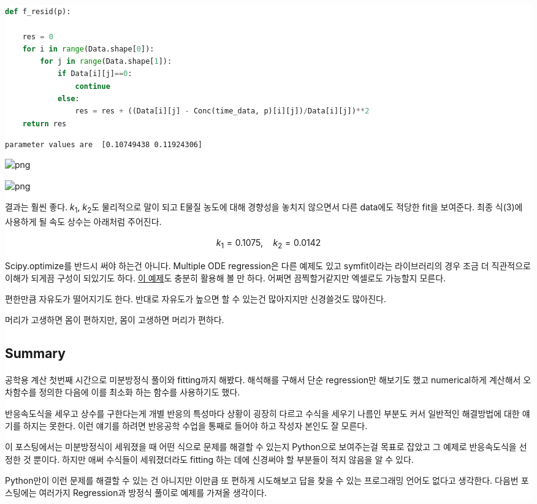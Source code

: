 ```python
def f_resid(p):
    
    res = 0
    for i in range(Data.shape[0]):
        for j in range(Data.shape[1]):
            if Data[i][j]==0:
                continue
            else:
                res = res + ((Data[i][j] - Conc(time_data, p)[i][j])/Data[i][j])**2
    return res
```
    parameter values are  [0.10749438 0.11924306]

![png](https://raw.github.com/ch-hey/imgcdn/master/img/2022-08-22/output_3_5.png)
    
![png](https://raw.github.com/ch-hey/imgcdn/master/img/2022-08-22/output_3_6.png)

결과는 훨씬 좋다. $k_1$, $k_2$도 물리적으로 말이 되고 E물질 농도에 대해 경향성을 놓치지 않으면서 다른 data에도 적당한 fit을 보여준다. 최종 식(3)에 사용하게 될 속도 상수는 아래처럼 주어진다.

$$k_1 = 0.1075, \quad k_2 = 0.0142$$

Scipy.optimize를 반드시 써야 하는건 아니다. Multiple ODE regression은 다른 예제도 있고 symfit이라는 라이브러리의 경우 조금 더 직관적으로 이해가 되게끔 구성이 되있기도 하다. [이 예제](https://symfit.readthedocs.io/en/stable/examples/ex_ode_system.html)도 충분히 활용해 볼 만 하다. 어쩌면 끔찍할거같지만 엑셀로도 가능할지 모른다. 

편한만큼 자유도가 떨어지기도 한다. 반대로 자유도가 높으면 할 수 있는건 많아지지만 신경쓸것도 많아진다.

머리가 고생하면 몸이 편하지만, 몸이 고생하면 머리가 편하다.

## Summary

공학용 계산 첫번째 시간으로 미분방정식 풀이와 fitting까지 해봤다. 해석해를 구해서 단순 regression만 해보기도 했고 numerical하게 계산해서 오차함수를 정의한 다음에 이를 최소화 하는 함수를 사용하기도 했다. 

반응속도식을 세우고 상수를 구한다는게 개별 반응의 특성마다 상황이 굉장히 다르고 수식을 세우기 나름인 부분도 커서 일반적인 해결방법에 대한 얘기를 하지는 못한다. 이런 얘기를 하려면 반응공학 수업을 통째로 들어야 하고 작성자 본인도 잘 모른다. 

이 포스팅에서는 미분방정식이 세워졌을 때 어떤 식으로 문제를 해결할 수 있는지 Python으로 보여주는걸 목표로 잡았고 그 예제로 반응속도식을 선정한 것 뿐이다. 하지만 애써 수식들이 세워졌더라도 fitting 하는 데에 신경써야 할 부분들이 적지 않음을 알 수 있다.

Python만이 이런 문제를 해결할 수 있는 건 아니지만 이만큼 또 편하게 시도해보고 답을 찾을 수 있는 프로그래밍 언어도 없다고 생각한다. 다음번 포스팅에는 여러가지 Regression과 방정식 풀이로 예제를 가져올 생각이다.